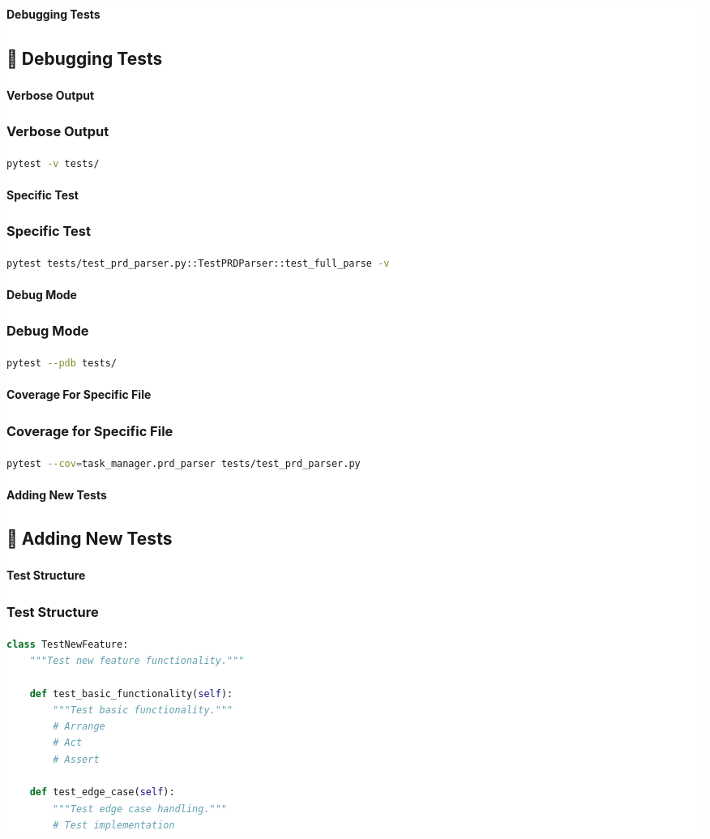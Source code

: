 
####  Debugging Tests

## 🐛 Debugging Tests


#### Verbose Output

### Verbose Output
```bash
pytest -v tests/
```


#### Specific Test

### Specific Test
```bash
pytest tests/test_prd_parser.py::TestPRDParser::test_full_parse -v
```


#### Debug Mode

### Debug Mode
```bash
pytest --pdb tests/
```


#### Coverage For Specific File

### Coverage for Specific File
```bash
pytest --cov=task_manager.prd_parser tests/test_prd_parser.py
```


####  Adding New Tests

## 📝 Adding New Tests


#### Test Structure

### Test Structure
```python
class TestNewFeature:
    """Test new feature functionality."""
    
    def test_basic_functionality(self):
        """Test basic functionality."""
        # Arrange
        # Act
        # Assert
    
    def test_edge_case(self):
        """Test edge case handling."""
        # Test implementation
```
